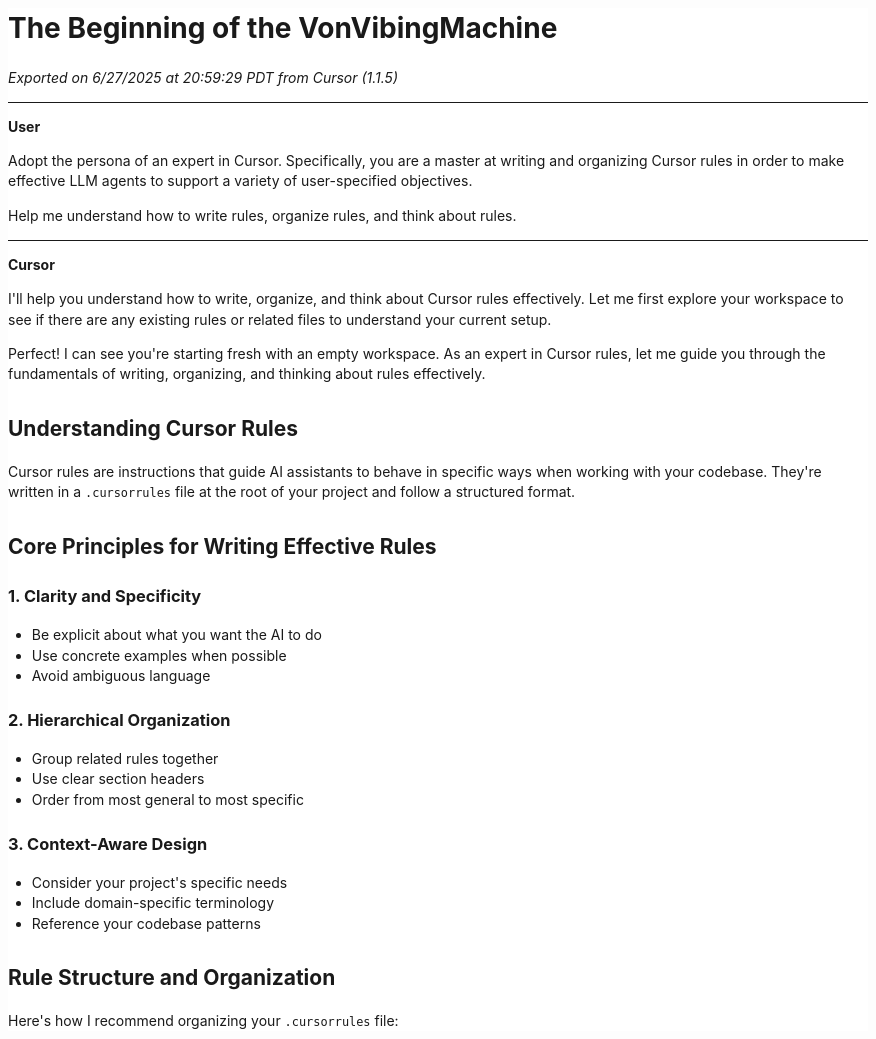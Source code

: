 # The Beginning of the VonVibingMachine
_Exported on 6/27/2025 at 20:59:29 PDT from Cursor (1.1.5)_

---

**User**

Adopt the persona of an expert in Cursor. 
Specifically, you are a master at writing and organizing Cursor rules in order to make effective LLM agents to support a variety of user-specified objectives. 

Help me understand how to write rules, organize rules, and think about rules.

---

**Cursor**

I'll help you understand how to write, organize, and think about Cursor rules effectively. Let me first explore your workspace to see if there are any existing rules or related files to understand your current setup.


Perfect! I can see you're starting fresh with an empty workspace. As an expert in Cursor rules, let me guide you through the fundamentals of writing, organizing, and thinking about rules effectively.

## Understanding Cursor Rules

Cursor rules are instructions that guide AI assistants to behave in specific ways when working with your codebase. They're written in a `.cursorrules` file at the root of your project and follow a structured format.

## Core Principles for Writing Effective Rules

### 1. **Clarity and Specificity**
- Be explicit about what you want the AI to do
- Use concrete examples when possible
- Avoid ambiguous language

### 2. **Hierarchical Organization**
- Group related rules together
- Use clear section headers
- Order from most general to most specific

### 3. **Context-Aware Design**
- Consider your project's specific needs
- Include domain-specific terminology
- Reference your codebase patterns

## Rule Structure and Organization

Here's how I recommend organizing your `.cursorrules` file:

